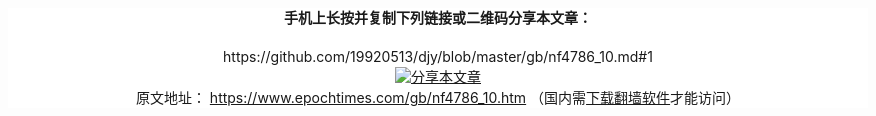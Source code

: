 </table><div align="center"><h4>手机上长按并复制下列链接或二维码分享本文章：</h4>https://github.com/19920513/djy/blob/master/gb/nf4786_10.md#1<br><a href="https://github.com/19920513/djy/blob/master/gb/nf4786_10.md#1"><img src="https://chart.apis.google.com/chart?cht=qr&chs=240x240&choe=UTF-8&chld=M|2&chl=https://github.com/19920513/djy/blob/master/gb/nf4786_10.md%231" title="分享本文章"></a><br>原文地址： <a href="https://www.epochtimes.com/gb/nf4786_10.htm">https://www.epochtimes.com/gb/nf4786_10.htm</a>    （国内需<a href="https://github.com/19920513/www/blob/master/README.md#8">下载翻墙软件</a>才能访问）</div>
